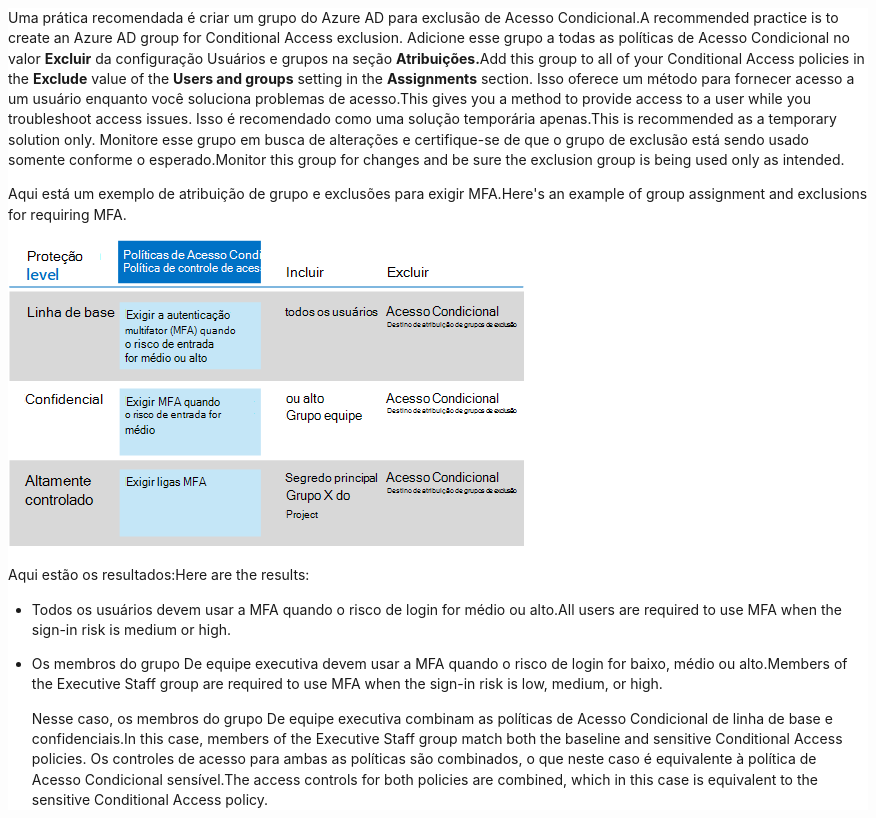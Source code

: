 <span data-ttu-id="9f4c1-154">Uma prática recomendada é criar um grupo do Azure AD para exclusão de Acesso Condicional.</span><span class="sxs-lookup"><span data-stu-id="9f4c1-154">A recommended practice is to create an Azure AD group for Conditional Access exclusion.</span></span> <span data-ttu-id="9f4c1-155">Adicione esse grupo a todas as políticas de Acesso  Condicional no valor **Excluir** da configuração Usuários e grupos na seção **Atribuições.**</span><span class="sxs-lookup"><span data-stu-id="9f4c1-155">Add this group to all of your Conditional Access policies in the **Exclude** value of the **Users and groups** setting in the **Assignments** section.</span></span> <span data-ttu-id="9f4c1-156">Isso oferece um método para fornecer acesso a um usuário enquanto você soluciona problemas de acesso.</span><span class="sxs-lookup"><span data-stu-id="9f4c1-156">This gives you a method to provide access to a user while you troubleshoot access issues.</span></span> <span data-ttu-id="9f4c1-157">Isso é recomendado como uma solução temporária apenas.</span><span class="sxs-lookup"><span data-stu-id="9f4c1-157">This is recommended as a temporary solution only.</span></span> <span data-ttu-id="9f4c1-158">Monitore esse grupo em busca de alterações e certifique-se de que o grupo de exclusão está sendo usado somente conforme o esperado.</span><span class="sxs-lookup"><span data-stu-id="9f4c1-158">Monitor this group for changes and be sure the exclusion group is being used only as intended.</span></span>

<span data-ttu-id="9f4c1-159">Aqui está um exemplo de atribuição de grupo e exclusões para exigir MFA.</span><span class="sxs-lookup"><span data-stu-id="9f4c1-159">Here's an example of group assignment and exclusions for requiring MFA.</span></span>

![Exemplo de atribuição de grupo e exclusões para políticas de MFA](../../media/microsoft-365-policies-configurations/identity-access-policies-assignment.png)

<span data-ttu-id="9f4c1-161">Aqui estão os resultados:</span><span class="sxs-lookup"><span data-stu-id="9f4c1-161">Here are the results:</span></span>

- <span data-ttu-id="9f4c1-162">Todos os usuários devem usar a MFA quando o risco de login for médio ou alto.</span><span class="sxs-lookup"><span data-stu-id="9f4c1-162">All users are required to use MFA when the sign-in risk is medium or high.</span></span>

- <span data-ttu-id="9f4c1-163">Os membros do grupo De equipe executiva devem usar a MFA quando o risco de login for baixo, médio ou alto.</span><span class="sxs-lookup"><span data-stu-id="9f4c1-163">Members of the Executive Staff group are required to use MFA when the sign-in risk is low, medium, or high.</span></span>

  <span data-ttu-id="9f4c1-164">Nesse caso, os membros do grupo De equipe executiva combinam as políticas de Acesso Condicional de linha de base e confidenciais.</span><span class="sxs-lookup"><span data-stu-id="9f4c1-164">In this case, members of the Executive Staff group match both the baseline and sensitive Conditional Access policies.</span></span> <span data-ttu-id="9f4c1-165">Os controles de acesso para ambas as políticas são combinados, o que neste caso é equivalente à política de Acesso Condicional sensível.</span><span class="sxs-lookup"><span data-stu-id="9f4c1-165">The access controls for both policies are combined, which in this case is equivalent to the sensitive Conditional Access policy.</span></span>
